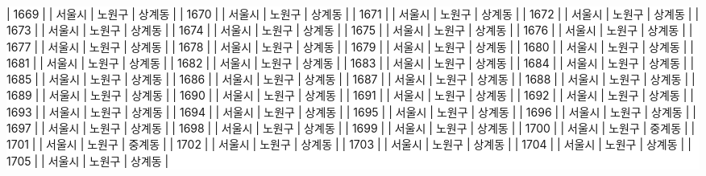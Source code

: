 | 1669 |  | 서울시 | 노원구 | 상계동 |
| 1670 |  | 서울시 | 노원구 | 상계동 |
| 1671 |  | 서울시 | 노원구 | 상계동 |
| 1672 |  | 서울시 | 노원구 | 상계동 |
| 1673 |  | 서울시 | 노원구 | 상계동 |
| 1674 |  | 서울시 | 노원구 | 상계동 |
| 1675 |  | 서울시 | 노원구 | 상계동 |
| 1676 |  | 서울시 | 노원구 | 상계동 |
| 1677 |  | 서울시 | 노원구 | 상계동 |
| 1678 |  | 서울시 | 노원구 | 상계동 |
| 1679 |  | 서울시 | 노원구 | 상계동 |
| 1680 |  | 서울시 | 노원구 | 상계동 |
| 1681 |  | 서울시 | 노원구 | 상계동 |
| 1682 |  | 서울시 | 노원구 | 상계동 |
| 1683 |  | 서울시 | 노원구 | 상계동 |
| 1684 |  | 서울시 | 노원구 | 상계동 |
| 1685 |  | 서울시 | 노원구 | 상계동 |
| 1686 |  | 서울시 | 노원구 | 상계동 |
| 1687 |  | 서울시 | 노원구 | 상계동 |
| 1688 |  | 서울시 | 노원구 | 상계동 |
| 1689 |  | 서울시 | 노원구 | 상계동 |
| 1690 |  | 서울시 | 노원구 | 상계동 |
| 1691 |  | 서울시 | 노원구 | 상계동 |
| 1692 |  | 서울시 | 노원구 | 상계동 |
| 1693 |  | 서울시 | 노원구 | 상계동 |
| 1694 |  | 서울시 | 노원구 | 상계동 |
| 1695 |  | 서울시 | 노원구 | 상계동 |
| 1696 |  | 서울시 | 노원구 | 상계동 |
| 1697 |  | 서울시 | 노원구 | 상계동 |
| 1698 |  | 서울시 | 노원구 | 상계동 |
| 1699 |  | 서울시 | 노원구 | 상계동 |
| 1700 |  | 서울시 | 노원구 | 중계동 |
| 1701 |  | 서울시 | 노원구 | 중계동 |
| 1702 |  | 서울시 | 노원구 | 상계동 |
| 1703 |  | 서울시 | 노원구 | 상계동 |
| 1704 |  | 서울시 | 노원구 | 상계동 |
| 1705 |  | 서울시 | 노원구 | 상계동 |